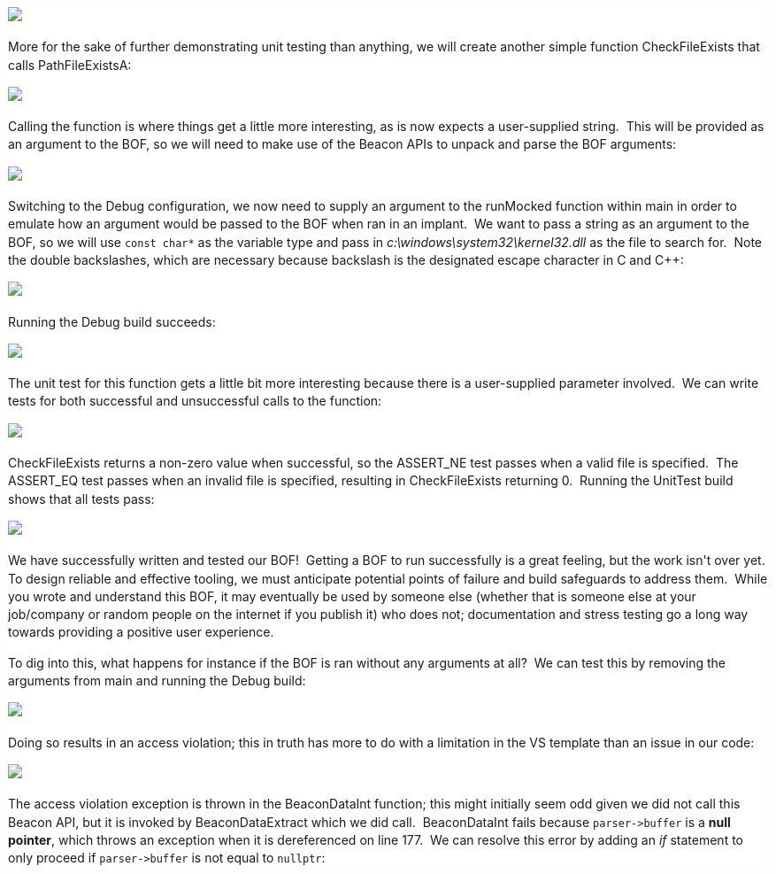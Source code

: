 ![](https://lwfiles.mycourse.app/66e95234fe489daea7060790-public/167291b81da87172c988a36071358cfb.png)

More for the sake of further demonstrating unit testing than anything, we will create another simple function CheckFileExists that calls PathFileExistsA:

![](https://lwfiles.mycourse.app/66e95234fe489daea7060790-public/298a3ca2d76e6ab3dbc682f13a7e1551.png)

Calling the function is where things get a little more interesting, as is now expects a user-supplied string.  This will be provided as an argument to the BOF, so we will need to make use of the Beacon APIs to unpack and parse the BOF arguments:

![](https://lwfiles.mycourse.app/66e95234fe489daea7060790-public/c02fdebe245a5f1c9abc9ed5d4625005.png)

Switching to the Debug configuration, we now need to supply an argument to the runMocked function within main in order to emulate how an argument would be passed to the BOF when ran in an implant.  We want to pass a string as an argument to the BOF, so we will use `const char*` as the variable type and pass in _c:\\windows\\system32\\kernel32.dll_ as the file to search for.  Note the double backslashes, which are necessary because backslash is the designated escape character in C and C++:

![](https://lwfiles.mycourse.app/66e95234fe489daea7060790-public/371ec7b0efe5c003b6badd1ca5103290.png)

Running the Debug build succeeds:

![](https://lwfiles.mycourse.app/66e95234fe489daea7060790-public/cad250104869a6084456f7b66797c7ba.png)

The unit test for this function gets a little bit more interesting because there is a user-supplied parameter involved.  We can write tests for both successful and unsuccessful calls to the function:

![](https://lwfiles.mycourse.app/66e95234fe489daea7060790-public/7fdf721253c92fb2db4d0113e2df7a02.png)

CheckFileExists returns a non-zero value when successful, so the ASSERT_NE test passes when a valid file is specified.  The ASSERT_EQ test passes when an invalid file is specified, resulting in CheckFileExists returning 0.  Running the UnitTest build shows that all tests pass:

![](https://lwfiles.mycourse.app/66e95234fe489daea7060790-public/3f8a9eae5775747891ff2a351d8e23f3.png)

We have successfully written and tested our BOF!  Getting a BOF to run successfully is a great feeling, but the work isn't over yet.  To design reliable and effective tooling, we must anticipate potential points of failure and build safeguards to address them.  While you wrote and understand this BOF, it may eventually be used by someone else (whether that is someone else at your job/company or random people on the internet if you publish it) who does not; documentation and stress testing go a long way towards providing a positive user experience.

To dig into this, what happens for instance if the BOF is ran without any arguments at all?  We can test this by removing the arguments from main and running the Debug build: 

![](https://lwfiles.mycourse.app/66e95234fe489daea7060790-public/b04cbee256dc37c47f72b0eace853d5a.png)

Doing so results in an access violation; this in truth has more to do with a limitation in the VS template than an issue in our code:

![](https://lwfiles.mycourse.app/66e95234fe489daea7060790-public/b3fd2a724438447e8593306db7dabc1e.png)

The access violation exception is thrown in the BeaconDataInt function; this might initially seem odd given we did not call this Beacon API, but it is invoked by BeaconDataExtract which we did call.  BeaconDataInt fails because `parser->buffer` is a **null pointer**, which throws an exception when it is dereferenced on line 177.  We can resolve this error by adding an _if_ statement to only proceed if `parser->buffer` is not equal to `nullptr`:
